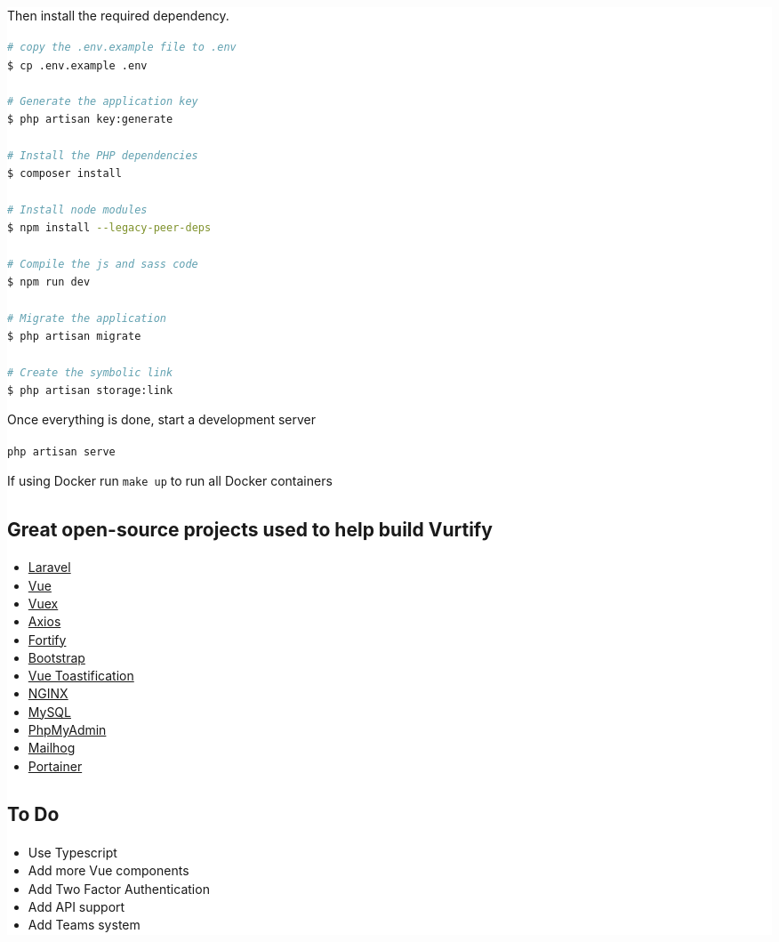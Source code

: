 Then install the required dependency.

```bash
# copy the .env.example file to .env
$ cp .env.example .env

# Generate the application key
$ php artisan key:generate

# Install the PHP dependencies
$ composer install

# Install node modules
$ npm install --legacy-peer-deps

# Compile the js and sass code
$ npm run dev

# Migrate the application
$ php artisan migrate

# Create the symbolic link
$ php artisan storage:link
```

Once everything is done, start a development server

```bash
php artisan serve
```

If using Docker run `make up` to run all Docker containers

## Great open-source projects used to help build Vurtify
* [Laravel](https://github.com/laravel/laravel)
* [Vue](https://github.com/vuejs/vue)
* [Vuex](https://github.com/vuejs/vuex)
* [Axios](https://github.com/axios/axios)
* [Fortify](https://github.com/laravel/fortify)
* [Bootstrap](https://github.com/twbs/bootstrap)
* [Vue Toastification](https://github.com/Maronato/vue-toastification)
* [NGINX](https://www.nginx.com/)
* [MySQL](https://www.mysql.com/)
* [PhpMyAdmin](https://www.phpmyadmin.net/)
* [Mailhog](https://github.com/mailhog/MailHog)
* [Portainer](https://www.portainer.io/)

## To Do
- Use Typescript
- Add more Vue components
- Add Two Factor Authentication
- Add API support
- Add Teams system
